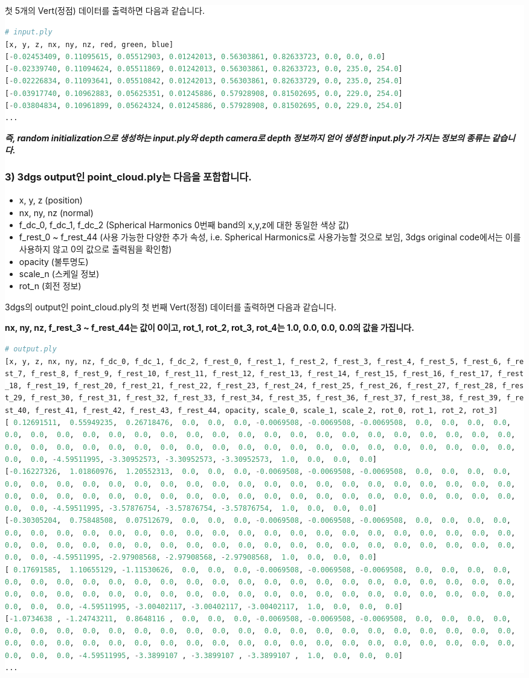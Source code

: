 첫 5개의 Vert(정점) 데이터를 출력하면 다음과 같습니다.

```python
# input.ply
[x, y, z, nx, ny, nz, red, green, blue]
[-0.02453409, 0.11095615, 0.05512903, 0.01242013, 0.56303861, 0.82633723, 0.0, 0.0, 0.0]
[-0.02339740, 0.11094624, 0.05511869, 0.01242013, 0.56303861, 0.82633723, 0.0, 235.0, 254.0]
[-0.02226834, 0.11093641, 0.05510842, 0.01242013, 0.56303861, 0.82633729, 0.0, 235.0, 254.0]
[-0.03917740, 0.10962883, 0.05625351, 0.01245886, 0.57928908, 0.81502695, 0.0, 229.0, 254.0]
[-0.03804834, 0.10961899, 0.05624324, 0.01245886, 0.57928908, 0.81502695, 0.0, 229.0, 254.0]
...
```

***즉, random initialization으로 생성하는 input.ply와 depth camera로 depth 정보까지 얻어 생성한 input.ply가 가지는 정보의 종류는 같습니다.***

### 3) 3dgs output인 point_cloud.ply는 다음을 포함합니다.

- x, y, z (position)
- nx, ny, nz (normal)
- f_dc_0, f_dc_1, f_dc_2 (Spherical Harmonics 0번째 band의 x,y,z에 대한 동일한 색상 값)
- f_rest_0 ~ f_rest_44 (사용 가능한 다양한 추가 속성, i.e. Spherical Harmonics로 사용가능할 것으로 보임, 3dgs original code에서는 이를 사용하지 않고 0의 값으로 출력됨을 확인함)
- opacity (불투명도)
- scale_n (스케일 정보)
- rot_n (회전 정보)

3dgs의 output인 point_cloud.ply의 첫 번째 Vert(정점) 데이터를 출력하면 다음과 같습니다.

**nx, ny, nz, f_rest_3 ~ f_rest_44는 값이 0이고, rot_1, rot_2, rot_3, rot_4는 1.0, 0.0, 0.0, 0.0의 값을 가집니다.**

```python
# output.ply
[x, y, z, nx, ny, nz, f_dc_0, f_dc_1, f_dc_2, f_rest_0, f_rest_1, f_rest_2, f_rest_3, f_rest_4, f_rest_5, f_rest_6, f_rest_7, f_rest_8, f_rest_9, f_rest_10, f_rest_11, f_rest_12, f_rest_13, f_rest_14, f_rest_15, f_rest_16, f_rest_17, f_rest_18, f_rest_19, f_rest_20, f_rest_21, f_rest_22, f_rest_23, f_rest_24, f_rest_25, f_rest_26, f_rest_27, f_rest_28, f_rest_29, f_rest_30, f_rest_31, f_rest_32, f_rest_33, f_rest_34, f_rest_35, f_rest_36, f_rest_37, f_rest_38, f_rest_39, f_rest_40, f_rest_41, f_rest_42, f_rest_43, f_rest_44, opacity, scale_0, scale_1, scale_2, rot_0, rot_1, rot_2, rot_3]
[ 0.12691511,  0.55949235,  0.26718476,  0.0,  0.0,  0.0, -0.0069508, -0.0069508, -0.0069508,  0.0,  0.0,  0.0,  0.0,  0.0,  0.0,  0.0,  0.0,  0.0,  0.0,  0.0,  0.0,  0.0,  0.0,  0.0,  0.0,  0.0,  0.0,  0.0,  0.0,  0.0,  0.0,  0.0,  0.0,  0.0,  0.0,  0.0,  0.0,  0.0,  0.0,  0.0,  0.0,  0.0,  0.0,  0.0,  0.0,  0.0,  0.0,  0.0,  0.0,  0.0,  0.0,  0.0,  0.0,  0.0,  0.0, -4.59511995, -3.30952573, -3.30952573, -3.30952573,  1.0,  0.0,  0.0,  0.0]
[-0.16227326,  1.01860976,  1.20552313,  0.0,  0.0,  0.0, -0.0069508, -0.0069508, -0.0069508,  0.0,  0.0,  0.0,  0.0,  0.0,  0.0,  0.0,  0.0,  0.0,  0.0,  0.0,  0.0,  0.0,  0.0,  0.0,  0.0,  0.0,  0.0,  0.0,  0.0,  0.0,  0.0,  0.0,  0.0,  0.0,  0.0,  0.0,  0.0,  0.0,  0.0,  0.0,  0.0,  0.0,  0.0,  0.0,  0.0,  0.0,  0.0,  0.0,  0.0,  0.0,  0.0,  0.0,  0.0,  0.0,  0.0, -4.59511995, -3.57876754, -3.57876754, -3.57876754,  1.0,  0.0,  0.0,  0.0]
[-0.30305204,  0.75848508,  0.07512679,  0.0,  0.0,  0.0, -0.0069508, -0.0069508, -0.0069508,  0.0,  0.0,  0.0,  0.0,  0.0,  0.0,  0.0,  0.0,  0.0,  0.0,  0.0,  0.0,  0.0,  0.0,  0.0,  0.0,  0.0,  0.0,  0.0,  0.0,  0.0,  0.0,  0.0,  0.0,  0.0,  0.0,  0.0,  0.0,  0.0,  0.0,  0.0,  0.0,  0.0,  0.0,  0.0,  0.0,  0.0,  0.0,  0.0,  0.0,  0.0,  0.0,  0.0,  0.0,  0.0,  0.0, -4.59511995, -2.97908568, -2.97908568, -2.97908568,  1.0,  0.0,  0.0,  0.0]
[ 0.17691585,  1.10655129, -1.11530626,  0.0,  0.0,  0.0, -0.0069508, -0.0069508, -0.0069508,  0.0,  0.0,  0.0,  0.0,  0.0,  0.0,  0.0,  0.0,  0.0,  0.0,  0.0,  0.0,  0.0,  0.0,  0.0,  0.0,  0.0,  0.0,  0.0,  0.0,  0.0,  0.0,  0.0,  0.0,  0.0,  0.0,  0.0,  0.0,  0.0,  0.0,  0.0,  0.0,  0.0,  0.0,  0.0,  0.0,  0.0,  0.0,  0.0,  0.0,  0.0,  0.0,  0.0,  0.0,  0.0,  0.0,  0.0, -4.59511995, -3.00402117, -3.00402117, -3.00402117,  1.0,  0.0,  0.0,  0.0]
[-1.0734638 , -1.24743211,  0.8648116 ,  0.0,  0.0,  0.0, -0.0069508, -0.0069508, -0.0069508,  0.0,  0.0,  0.0,  0.0,  0.0,  0.0,  0.0,  0.0,  0.0,  0.0,  0.0,  0.0,  0.0,  0.0,  0.0,  0.0,  0.0,  0.0,  0.0,  0.0,  0.0,  0.0,  0.0,  0.0,  0.0,  0.0,  0.0,  0.0,  0.0,  0.0,  0.0,  0.0,  0.0,  0.0,  0.0,  0.0,  0.0,  0.0,  0.0,  0.0,  0.0,  0.0,  0.0,  0.0,  0.0,  0.0,  0.0, -4.59511995, -3.3899107 , -3.3899107 , -3.3899107 ,  1.0,  0.0,  0.0,  0.0]
...
```